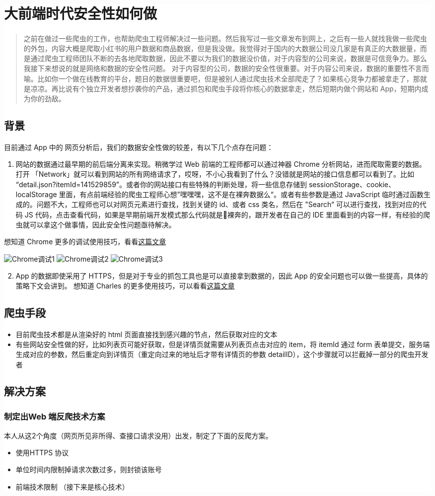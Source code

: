 # 大前端时代安全性如何做

> 之前在做过一些爬虫的工作，也帮助爬虫工程师解决过一些问题。然后我写过一些文章发布到网上，之后有一些人就找我做一些爬虫的外包，内容大概是爬取小红书的用户数据和商品数据，但是我没做。我觉得对于国内的大数据公司没几家是有真正的大数据量，而是通过爬虫工程师团队不断的去各地爬取数据，因此不要以为我们的数据没价值，对于内容型的公司来说，数据是可信竞争力。那么我接下来想说的就是网络和数据的安全性问题。
> 对于内容型的公司，数据的安全性很重要。对于内容公司来说，数据的重要性不言而喻。比如你一个做在线教育的平台，题目的数据很重要吧，但是被别人通过爬虫技术全部爬走了？如果核心竞争力都被拿走了，那就是凉凉。再比说有个独立开发者想抄袭你的产品，通过抓包和爬虫手段将你核心的数据拿走，然后短期内做个网站和 App，短期内成为你的劲敌。

## 背景

目前通过 App 中的 网页分析后，我们的数据安全性做的较差，有以下几个点存在问题：

1. 网站的数据通过最早期的前后端分离来实现。稍微学过 Web 前端的工程师都可以通过神器 Chrome 分析网站，进而爬取需要的数据。打开 「Network」就可以看到网站的所有网络请求了，哎呀，不小心我看到了什么？没错就是网站的接口信息都可以看到了。比如 “detail.json?itemId=141529859”。或者你的网站接口有些特殊的判断处理，将一些信息存储到 sessionStorage、cookie、localStorage 里面，有点前端经验的爬虫工程师心想”嘿嘿嘿，这不是在裸奔数据么“。或者有些参数是通过 JavaScript 临时通过函数生成的。问题不大，工程师也可以对网页元素进行查找，找到关键的 id、或者 css 类名，然后在 "Search“ 可以进行查找，找到对应的代码 JS 代码，点击查看代码，如果是早期前端开发模式那么代码就是裸奔的，跟开发者在自己的 IDE 里面看到的内容一样，有经验的爬虫就可以拿这个做事情，因此安全性问题亟待解决。

想知道 Chrome 更多的调试使用技巧，看看[这篇文章](https://github.com/FantasticLBP/knowledge-kit/blob/master/Chapter2%20-%20Web%20FrontEnd/2.24.md)

![Chrome调试1](https://raw.githubusercontent.com/FantasticLBP/knowledge-kit/master/assets/2019-01-10-1.png)
![Chrome调试2](https://raw.githubusercontent.com/FantasticLBP/knowledge-kit/master/assets/2019-01-10-2.png)
![Chrome调试3](https://raw.githubusercontent.com/FantasticLBP/knowledge-kit/master/assets/2019-01-10-3.png)



2. App 的数据即使采用了 HTTPS，但是对于专业的抓包工具也是可以直接拿到数据的，因此 App 的安全问题也可以做一些提高，具体的策略下文会讲到。
想知道 Charles 的更多使用技巧，可以看看[这篇文章](https://github.com/FantasticLBP/knowledge-kit/blob/master/Chapter5%20-%20Network/5.3.md)




## 爬虫手段
- 目前爬虫技术都是从渲染好的 html 页面直接找到感兴趣的节点，然后获取对应的文本
- 有些网站安全性做的好，比如列表页可能好获取，但是详情页就需要从列表页点击对应的 item，将 itemId 通过 form 表单提交，服务端生成对应的参数，然后重定向到详情页（重定向过来的地址后才带有详情页的参数 detailID），这个步骤就可以拦截掉一部分的爬虫开发者



## 解决方案

### 制定出**Web 端反爬技术方案**

本人从这2个角度（网页所见非所得、查接口请求没用）出发，制定了下面的反爬方案。



- 使用HTTPS 协议

- 单位时间内限制掉请求次数过多，则封锁该账号

- 前端技术限制 （接下来是核心技术）
